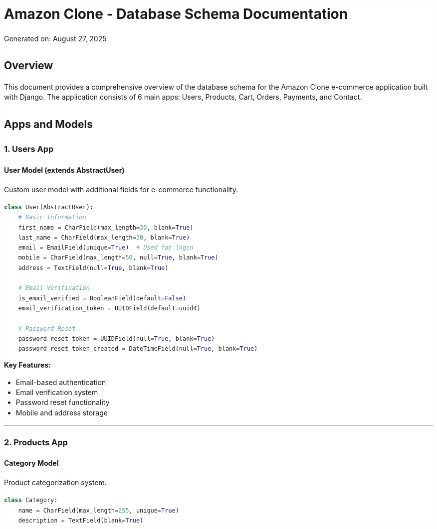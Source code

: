# Amazon Clone - Database Schema Documentation

Generated on: August 27, 2025

## Overview
This document provides a comprehensive overview of the database schema for the Amazon Clone e-commerce application built with Django. The application consists of 6 main apps: Users, Products, Cart, Orders, Payments, and Contact.

## Apps and Models

### 1. Users App

#### User Model (extends AbstractUser)
Custom user model with additional fields for e-commerce functionality.

```python
class User(AbstractUser):
    # Basic Information
    first_name = CharField(max_length=30, blank=True)
    last_name = CharField(max_length=30, blank=True) 
    email = EmailField(unique=True)  # Used for login
    mobile = CharField(max_length=50, null=True, blank=True)
    address = TextField(null=True, blank=True)
    
    # Email Verification
    is_email_verified = BooleanField(default=False)
    email_verification_token = UUIDField(default=uuid4)
    
    # Password Reset
    password_reset_token = UUIDField(null=True, blank=True)
    password_reset_token_created = DateTimeField(null=True, blank=True)
```

**Key Features:**
- Email-based authentication
- Email verification system
- Password reset functionality
- Mobile and address storage

---

### 2. Products App

#### Category Model
Product categorization system.

```python
class Category:
    name = CharField(max_length=255, unique=True)
    description = TextField(blank=True)
```
